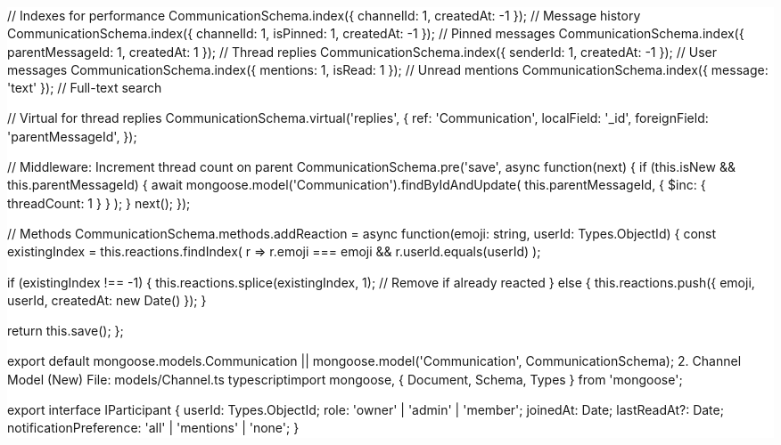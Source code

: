 // Indexes for performance
CommunicationSchema.index({ channelId: 1, createdAt: -1 }); // Message history
CommunicationSchema.index({ channelId: 1, isPinned: 1, createdAt: -1 }); // Pinned messages
CommunicationSchema.index({ parentMessageId: 1, createdAt: 1 }); // Thread replies
CommunicationSchema.index({ senderId: 1, createdAt: -1 }); // User messages
CommunicationSchema.index({ mentions: 1, isRead: 1 }); // Unread mentions
CommunicationSchema.index({ message: 'text' }); // Full-text search

// Virtual for thread replies
CommunicationSchema.virtual('replies', {
  ref: 'Communication',
  localField: '_id',
  foreignField: 'parentMessageId',
});

// Middleware: Increment thread count on parent
CommunicationSchema.pre('save', async function(next) {
  if (this.isNew && this.parentMessageId) {
    await mongoose.model('Communication').findByIdAndUpdate(
      this.parentMessageId,
      { $inc: { threadCount: 1 } }
    );
  }
  next();
});

// Methods
CommunicationSchema.methods.addReaction = async function(emoji: string, userId: Types.ObjectId) {
  const existingIndex = this.reactions.findIndex(
    r => r.emoji === emoji && r.userId.equals(userId)
  );
  
  if (existingIndex !== -1) {
    this.reactions.splice(existingIndex, 1); // Remove if already reacted
  } else {
    this.reactions.push({ emoji, userId, createdAt: new Date() });
  }
  
  return this.save();
};

export default mongoose.models.Communication || 
  mongoose.model<ICommunication>('Communication', CommunicationSchema);
2. Channel Model (New)
File: models/Channel.ts
typescriptimport mongoose, { Document, Schema, Types } from 'mongoose';

export interface IParticipant {
  userId: Types.ObjectId;
  role: 'owner' | 'admin' | 'member';
  joinedAt: Date;
  lastReadAt?: Date;
  notificationPreference: 'all' | 'mentions' | 'none';
}
